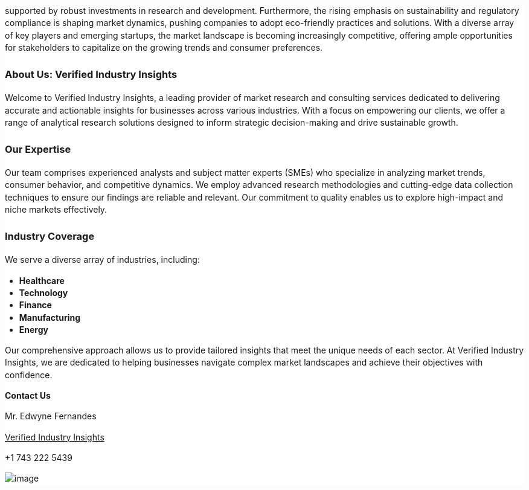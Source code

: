 supported by robust investments in research and development. Furthermore, the rising emphasis on sustainability and regulatory compliance is shaping market dynamics, pushing companies to adopt eco-friendly practices and solutions. With a diverse array of key players and emerging startups, the market landscape is becoming increasingly competitive, offering ample opportunities for stakeholders to capitalize on the growing trends and consumer preferences.</p><h3>About Us: Verified Industry Insights</h3><p>Welcome to Verified Industry Insights, a leading provider of market research and consulting services dedicated to delivering accurate and actionable insights for businesses across various industries. With a focus on empowering our clients, we offer a range of analytical research solutions designed to inform strategic decision-making and drive sustainable growth.</p><h3>Our Expertise</h3><p>Our team comprises experienced analysts and subject matter experts (SMEs) who specialize in analyzing market trends, consumer behavior, and competitive dynamics. We employ advanced research methodologies and cutting-edge data collection techniques to ensure our findings are reliable and relevant. Our commitment to quality enables us to explore high-impact and niche markets effectively.</p><h3>Industry Coverage</h3><p>We serve a diverse array of industries, including:</p><ul><li><strong>Healthcare</strong></li><li><strong>Technology</strong></li><li><strong>Finance</strong></li><li><strong>Manufacturing</strong></li><li><strong>Energy</strong></li></ul><p>Our comprehensive approach allows us to provide tailored insights that meet the unique needs of each sector. At Verified Industry Insights, we are dedicated to helping businesses navigate complex market landscapes and achieve their objectives with confidence.</p><p><strong>Contact Us</strong></p><p>Mr. Edwyne Fernandes</p><p><a href="https://www.verifiedindustryinsights.com/">Verified Industry Insights</a></p><p>+1 743 222 5439</p>
![image](https://github.com/user-attachments/assets/2f1a7bbe-0aad-4e8a-bcf5-93c20b2f4483)
